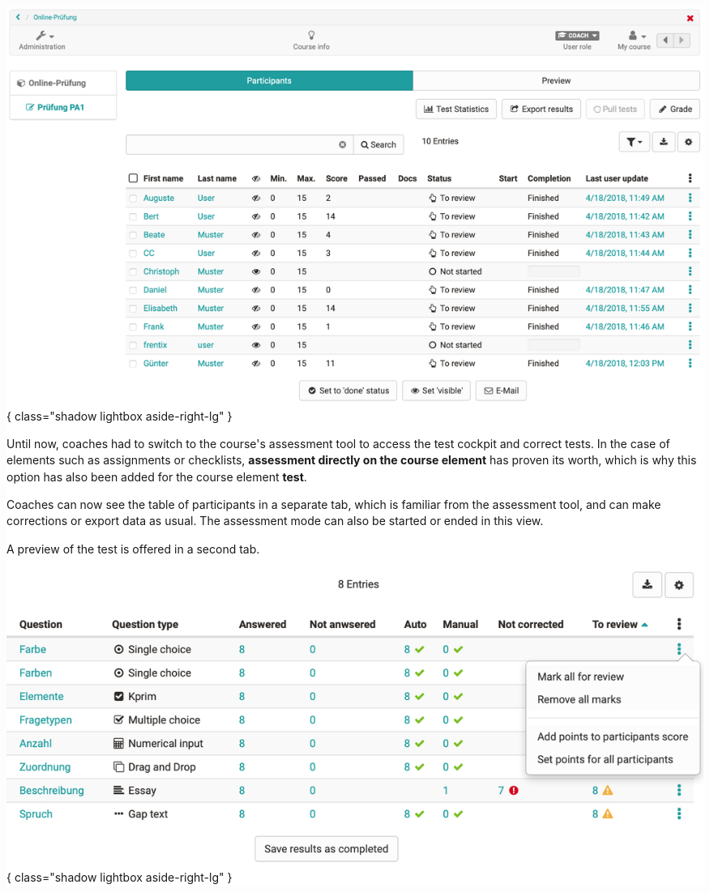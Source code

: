 ![](assets/155/Test%20direkt%20EN.png){ class="shadow lightbox aside-right-lg" }

Until now, coaches had to switch to the course's assessment tool to access the
test cockpit and correct tests. In the case of elements such as assignments or
checklists, **assessment directly on the course element** has proven its
worth, which is why this option has also been added for the course element
**test**.

Coaches can now see the table of participants in a separate tab, which is
familiar from the assessment tool, and can make corrections or export data as
usual. The assessment mode can also be started or ended in this view.

A preview of the test is offered in a second tab.

![](assets/155/Bulk%20test%20EN.png){ class="shadow lightbox aside-right-lg" }
